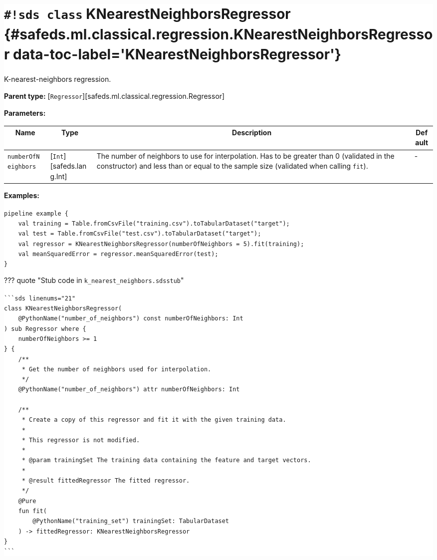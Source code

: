 # `#!sds class` KNearestNeighborsRegressor {#safeds.ml.classical.regression.KNearestNeighborsRegressor data-toc-label='KNearestNeighborsRegressor'}

K-nearest-neighbors regression.

**Parent type:** [`Regressor`][safeds.ml.classical.regression.Regressor]

**Parameters:**

| Name | Type | Description | Default |
|------|------|-------------|---------|
| `numberOfNeighbors` | [`Int`][safeds.lang.Int] | The number of neighbors to use for interpolation. Has to be greater than 0 (validated in the constructor) and less than or equal to the sample size (validated when calling `fit`). | - |

**Examples:**

```sds hl_lines="4"
pipeline example {
    val training = Table.fromCsvFile("training.csv").toTabularDataset("target");
    val test = Table.fromCsvFile("test.csv").toTabularDataset("target");
    val regressor = KNearestNeighborsRegressor(numberOfNeighbors = 5).fit(training);
    val meanSquaredError = regressor.meanSquaredError(test);
}
```

??? quote "Stub code in `k_nearest_neighbors.sdsstub`"

    ```sds linenums="21"
    class KNearestNeighborsRegressor(
        @PythonName("number_of_neighbors") const numberOfNeighbors: Int
    ) sub Regressor where {
        numberOfNeighbors >= 1
    } {
        /**
         * Get the number of neighbors used for interpolation.
         */
        @PythonName("number_of_neighbors") attr numberOfNeighbors: Int

        /**
         * Create a copy of this regressor and fit it with the given training data.
         *
         * This regressor is not modified.
         *
         * @param trainingSet The training data containing the feature and target vectors.
         *
         * @result fittedRegressor The fitted regressor.
         */
        @Pure
        fun fit(
            @PythonName("training_set") trainingSet: TabularDataset
        ) -> fittedRegressor: KNearestNeighborsRegressor
    }
    ```
